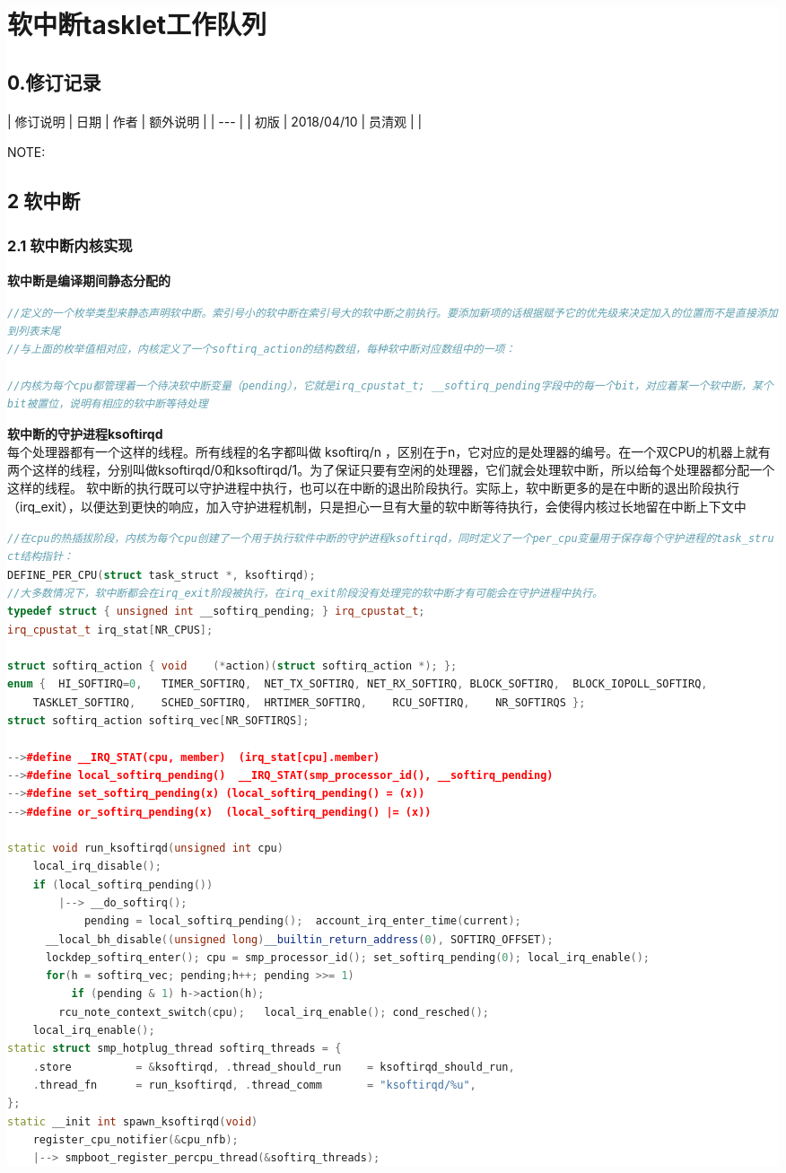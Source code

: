 ﻿# 软中断tasklet工作队列

## 0.修订记录
| 修订说明 | 日期 | 作者 | 额外说明 |
| --- |
| 初版 | 2018/04/10 | 员清观 |  |

NOTE:

## 2 软中断
### 2.1 软中断内核实现

**软中断是编译期间静态分配的**
```cpp
//定义的一个枚举类型来静态声明软中断。索引号小的软中断在索引号大的软中断之前执行。要添加新项的话根据赋予它的优先级来决定加入的位置而不是直接添加到列表末尾
//与上面的枚举值相对应，内核定义了一个softirq_action的结构数组，每种软中断对应数组中的一项：

//内核为每个cpu都管理着一个待决软中断变量（pending），它就是irq_cpustat_t; __softirq_pending字段中的每一个bit，对应着某一个软中断，某个bit被置位，说明有相应的软中断等待处理
```

**软中断的守护进程ksoftirqd**<br>
每个处理器都有一个这样的线程。所有线程的名字都叫做 ksoftirq/n ，区别在于n，它对应的是处理器的编号。在一个双CPU的机器上就有两个这样的线程，分别叫做ksoftirqd/0和ksoftirqd/1。为了保证只要有空闲的处理器，它们就会处理软中断，所以给每个处理器都分配一个这样的线程。
软中断的执行既可以守护进程中执行，也可以在中断的退出阶段执行。实际上，软中断更多的是在中断的退出阶段执行（irq_exit），以便达到更快的响应，加入守护进程机制，只是担心一旦有大量的软中断等待执行，会使得内核过长地留在中断上下文中
```cpp
//在cpu的热插拔阶段，内核为每个cpu创建了一个用于执行软件中断的守护进程ksoftirqd，同时定义了一个per_cpu变量用于保存每个守护进程的task_struct结构指针：
DEFINE_PER_CPU(struct task_struct *, ksoftirqd);
//大多数情况下，软中断都会在irq_exit阶段被执行，在irq_exit阶段没有处理完的软中断才有可能会在守护进程中执行。
typedef struct { unsigned int __softirq_pending; } irq_cpustat_t;
irq_cpustat_t irq_stat[NR_CPUS];

struct softirq_action {	void	(*action)(struct softirq_action *); };
enum {	HI_SOFTIRQ=0, 	TIMER_SOFTIRQ,	NET_TX_SOFTIRQ,	NET_RX_SOFTIRQ,	BLOCK_SOFTIRQ,	BLOCK_IOPOLL_SOFTIRQ,
	TASKLET_SOFTIRQ,	SCHED_SOFTIRQ,	HRTIMER_SOFTIRQ,	RCU_SOFTIRQ, 	NR_SOFTIRQS };
struct softirq_action softirq_vec[NR_SOFTIRQS];

-->#define __IRQ_STAT(cpu, member)	(irq_stat[cpu].member)
-->#define local_softirq_pending()	__IRQ_STAT(smp_processor_id(), __softirq_pending)
-->#define set_softirq_pending(x) (local_softirq_pending() = (x))
-->#define or_softirq_pending(x)  (local_softirq_pending() |= (x))

static void run_ksoftirqd(unsigned int cpu)
	local_irq_disable();
	if (local_softirq_pending())
		|--> __do_softirq();
			pending = local_softirq_pending();  account_irq_enter_time(current);
      __local_bh_disable((unsigned long)__builtin_return_address(0), SOFTIRQ_OFFSET);
      lockdep_softirq_enter(); cpu = smp_processor_id(); set_softirq_pending(0); local_irq_enable();
      for(h = softirq_vec; pending;h++; pending >>= 1)
          if (pending & 1) h->action(h);
		rcu_note_context_switch(cpu);	local_irq_enable(); cond_resched();
	local_irq_enable();
static struct smp_hotplug_thread softirq_threads = {
	.store			= &ksoftirqd, .thread_should_run	= ksoftirqd_should_run,
	.thread_fn		= run_ksoftirqd, .thread_comm		= "ksoftirqd/%u",
};
static __init int spawn_ksoftirqd(void)
	register_cpu_notifier(&cpu_nfb);
	|--> smpboot_register_percpu_thread(&softirq_threads);
```